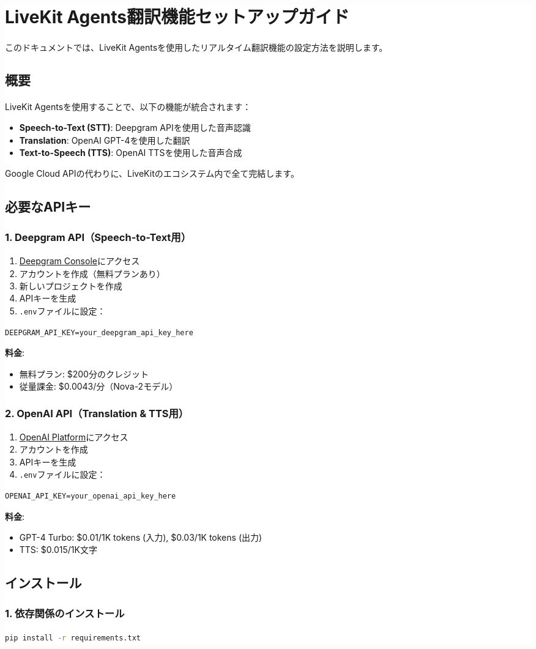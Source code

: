 # LiveKit Agents翻訳機能セットアップガイド

このドキュメントでは、LiveKit Agentsを使用したリアルタイム翻訳機能の設定方法を説明します。

## 概要

LiveKit Agentsを使用することで、以下の機能が統合されます：

- **Speech-to-Text (STT)**: Deepgram APIを使用した音声認識
- **Translation**: OpenAI GPT-4を使用した翻訳
- **Text-to-Speech (TTS)**: OpenAI TTSを使用した音声合成

Google Cloud APIの代わりに、LiveKitのエコシステム内で全て完結します。

## 必要なAPIキー

### 1. Deepgram API（Speech-to-Text用）

1. [Deepgram Console](https://console.deepgram.com/)にアクセス
2. アカウントを作成（無料プランあり）
3. 新しいプロジェクトを作成
4. APIキーを生成
5. `.env`ファイルに設定：

```env
DEEPGRAM_API_KEY=your_deepgram_api_key_here
```

**料金**: 
- 無料プラン: $200分のクレジット
- 従量課金: $0.0043/分（Nova-2モデル）

### 2. OpenAI API（Translation & TTS用）

1. [OpenAI Platform](https://platform.openai.com/)にアクセス
2. アカウントを作成
3. APIキーを生成
4. `.env`ファイルに設定：

```env
OPENAI_API_KEY=your_openai_api_key_here
```

**料金**:
- GPT-4 Turbo: $0.01/1K tokens (入力), $0.03/1K tokens (出力)
- TTS: $0.015/1K文字

## インストール

### 1. 依存関係のインストール

```bash
pip install -r requirements.txt
```
